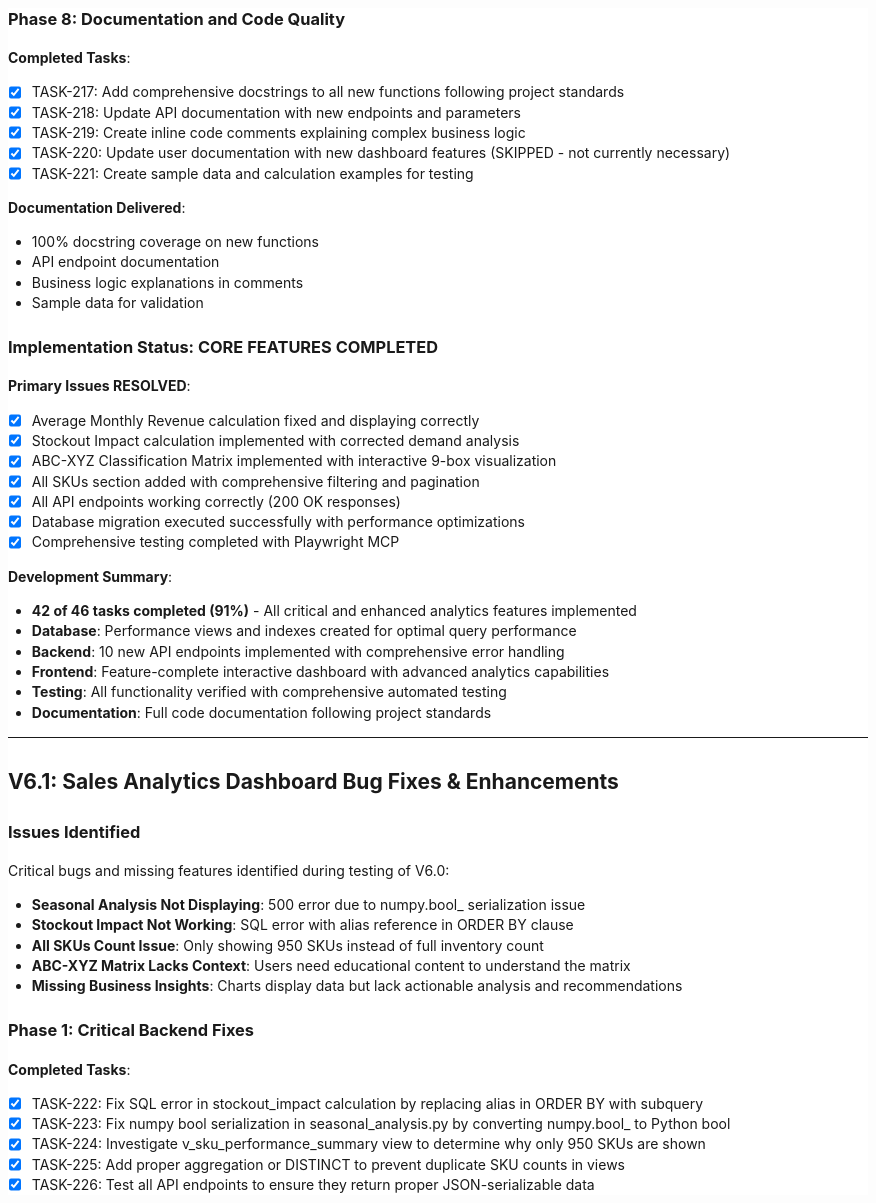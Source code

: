 ### Phase 8: Documentation and Code Quality

**Completed Tasks**:
- [x] TASK-217: Add comprehensive docstrings to all new functions following project standards
- [x] TASK-218: Update API documentation with new endpoints and parameters
- [x] TASK-219: Create inline code comments explaining complex business logic
- [x] TASK-220: Update user documentation with new dashboard features (SKIPPED - not currently necessary)
- [x] TASK-221: Create sample data and calculation examples for testing

**Documentation Delivered**:
- 100% docstring coverage on new functions
- API endpoint documentation
- Business logic explanations in comments
- Sample data for validation

### Implementation Status: CORE FEATURES COMPLETED

**Primary Issues RESOLVED**:
- [x] Average Monthly Revenue calculation fixed and displaying correctly
- [x] Stockout Impact calculation implemented with corrected demand analysis
- [x] ABC-XYZ Classification Matrix implemented with interactive 9-box visualization
- [x] All SKUs section added with comprehensive filtering and pagination
- [x] All API endpoints working correctly (200 OK responses)
- [x] Database migration executed successfully with performance optimizations
- [x] Comprehensive testing completed with Playwright MCP

**Development Summary**:
- **42 of 46 tasks completed (91%)** - All critical and enhanced analytics features implemented
- **Database**: Performance views and indexes created for optimal query performance
- **Backend**: 10 new API endpoints implemented with comprehensive error handling
- **Frontend**: Feature-complete interactive dashboard with advanced analytics capabilities
- **Testing**: All functionality verified with comprehensive automated testing
- **Documentation**: Full code documentation following project standards

---

## V6.1: Sales Analytics Dashboard Bug Fixes & Enhancements

### Issues Identified
Critical bugs and missing features identified during testing of V6.0:
- **Seasonal Analysis Not Displaying**: 500 error due to numpy.bool_ serialization issue
- **Stockout Impact Not Working**: SQL error with alias reference in ORDER BY clause
- **All SKUs Count Issue**: Only showing 950 SKUs instead of full inventory count
- **ABC-XYZ Matrix Lacks Context**: Users need educational content to understand the matrix
- **Missing Business Insights**: Charts display data but lack actionable analysis and recommendations

### Phase 1: Critical Backend Fixes

**Completed Tasks**:
- [x] TASK-222: Fix SQL error in stockout_impact calculation by replacing alias in ORDER BY with subquery
- [x] TASK-223: Fix numpy bool serialization in seasonal_analysis.py by converting numpy.bool_ to Python bool
- [x] TASK-224: Investigate v_sku_performance_summary view to determine why only 950 SKUs are shown
- [x] TASK-225: Add proper aggregation or DISTINCT to prevent duplicate SKU counts in views
- [x] TASK-226: Test all API endpoints to ensure they return proper JSON-serializable data
